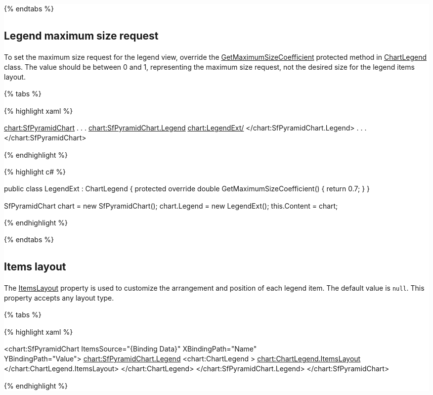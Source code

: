 {% endtabs %}

## Legend maximum size request
To set the maximum size request for the legend view, override the [GetMaximumSizeCoefficient](https://help.syncfusion.com/cr/maui-toolkit/Syncfusion.Maui.Toolkit.Charts.ChartLegend.html#Syncfusion_Maui_Toolkit_Charts_ChartLegend_GetMaximumSizeCoefficient) protected method in [ChartLegend](https://help.syncfusion.com/cr/maui-toolkit/Syncfusion.Maui.Toolkit.Charts.ChartLegend.html) class. The value should be between 0 and 1, representing the maximum size request, not the desired size for the legend items layout.

{% tabs %}

{% highlight xaml %}

<chart:SfPyramidChart>
    . . .
    <chart:SfPyramidChart.Legend>
        <chart:LegendExt/>
    </chart:SfPyramidChart.Legend>
    . . .
</chart:SfPyramidChart>

{% endhighlight %}

{% highlight c# %}

public class LegendExt : ChartLegend
{
    protected override double GetMaximumSizeCoefficient()
    {
        return 0.7;
    }
}

SfPyramidChart chart = new SfPyramidChart();
chart.Legend = new LegendExt();
this.Content = chart;

{% endhighlight %}

{% endtabs %}

## Items layout
The [ItemsLayout](https://help.syncfusion.com/cr/maui-toolkit/Syncfusion.Maui.Toolkit.Charts.ChartLegend.html#Syncfusion_Maui_Toolkit_Charts_ChartLegend_ItemsLayout) property is used to customize the arrangement and position of each legend item. The default value is `null`. This property accepts any layout type.

{% tabs %}

{% highlight xaml %}

<chart:SfPyramidChart ItemsSource="{Binding Data}" 
                      XBindingPath="Name"  
                      YBindingPath="Value">
    <chart:SfPyramidChart.Legend>
        <chart:ChartLegend >
            <chart:ChartLegend.ItemsLayout>
                <FlexLayout Wrap="Wrap"
                            WidthRequest="400">
                </FlexLayout>
            </chart:ChartLegend.ItemsLayout>
        </chart:ChartLegend>
    </chart:SfPyramidChart.Legend>
</chart:SfPyramidChart>

{% endhighlight %}
